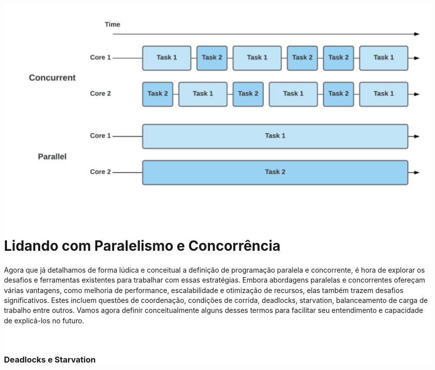 
![Concorrência vs Paralelismo](/assets/images/system-design/concorrencia-paralelismo.png)

<br>

# Lidando com Paralelismo e Concorrência

Agora que já detalhamos de forma lúdica e conceitual a definição de programação paralela e concorrente, é hora de explorar os desafios e ferramentas existentes para trabalhar com essas estratégias. Embora abordagens paralelas e concorrentes ofereçam várias vantagens, como melhoria de performance, escalabilidade e otimização de recursos, elas também trazem desafios significativos. Estes incluem questões de coordenação, condições de corrida, deadlocks, starvation, balanceamento de carga de trabalho entre outros. Vamos agora definir conceitualmente alguns desses termos para facilitar seu entendimento e capacidade de explicá-los no futuro.

<br>

### Deadlocks e Starvation
